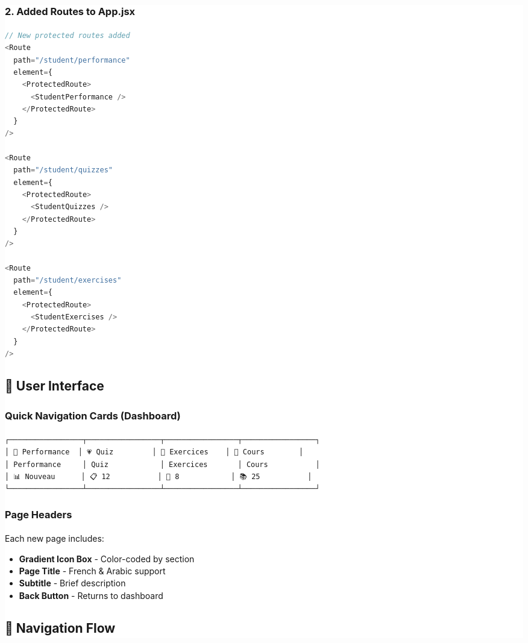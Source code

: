 ### 2. Added Routes to App.jsx

```javascript
// New protected routes added
<Route 
  path="/student/performance" 
  element={
    <ProtectedRoute>
      <StudentPerformance />
    </ProtectedRoute>
  } 
/>

<Route 
  path="/student/quizzes" 
  element={
    <ProtectedRoute>
      <StudentQuizzes />
    </ProtectedRoute>
  } 
/>

<Route 
  path="/student/exercises" 
  element={
    <ProtectedRoute>
      <StudentExercises />
    </ProtectedRoute>
  } 
/>
```

## 🎨 User Interface

### Quick Navigation Cards (Dashboard)
```
┌─────────────────┬─────────────────┬─────────────────┬─────────────────┐
│ 💜 Performance  │ 💗 Quiz         │ 💙 Exercices    │ 🔵 Cours        │
│ Performance     │ Quiz            │ Exercices       │ Cours           │
│ 📊 Nouveau      │ 📋 12           │ 📝 8            │ 📚 25           │
└─────────────────┴─────────────────┴─────────────────┴─────────────────┘
```

### Page Headers
Each new page includes:
- **Gradient Icon Box** - Color-coded by section
- **Page Title** - French & Arabic support
- **Subtitle** - Brief description
- **Back Button** - Returns to dashboard

## 🔄 Navigation Flow
